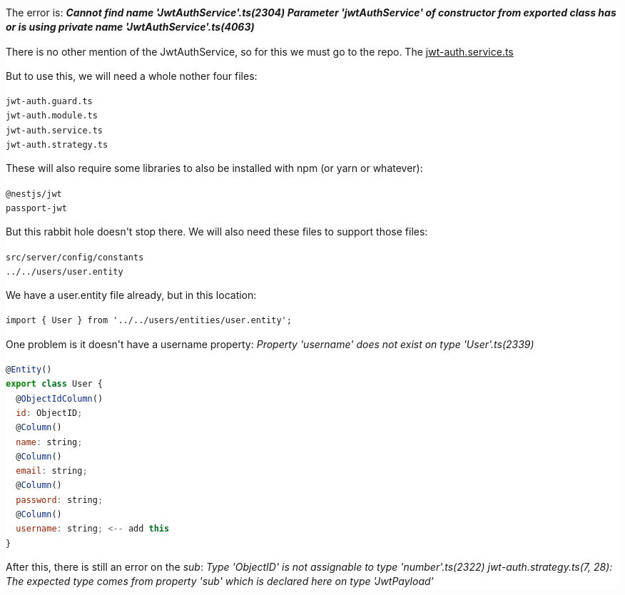 The error is: ***Cannot find name 'JwtAuthService'.ts(2304) Parameter 'jwtAuthService' of constructor from exported class has or is using private name 'JwtAuthService'.ts(4063)***

There is no other mention of the JwtAuthService, so for this we must go to the repo.  The [jwt-auth.service.ts](https://github.com/thisismydesign/nestjs-starter/blob/master/src/server/app/auth/jwt/jwt-auth.service.ts)

But to use this, we will need a whole nother four files:

```txt
jwt-auth.guard.ts
jwt-auth.module.ts
jwt-auth.service.ts
jwt-auth.strategy.ts
```

These will also require some libraries to also be installed with npm (or yarn or whatever):

```txt
@nestjs/jwt
passport-jwt
```

But this rabbit hole doesn't stop there.  We will also need these files to support those files:

```txt
src/server/config/constants
../../users/user.entity
```

We have a user.entity file already, but in this location:

```txt
import { User } from '../../users/entities/user.entity';
```

One problem is it doesn't have a username property: *Property 'username' does not exist on type 'User'.ts(2339)*

```js
@Entity()
export class User {
  @ObjectIdColumn()
  id: ObjectID;
  @Column()
  name: string;
  @Column()
  email: string;
  @Column()
  password: string;
  @Column()
  username: string; <-- add this
}
```

After this, there is still an error on the *sub*: *Type 'ObjectID' is not assignable to type 'number'.ts(2322) jwt-auth.strategy.ts(7, 28): The expected type comes from property 'sub' which is declared here on type 'JwtPayload'*

